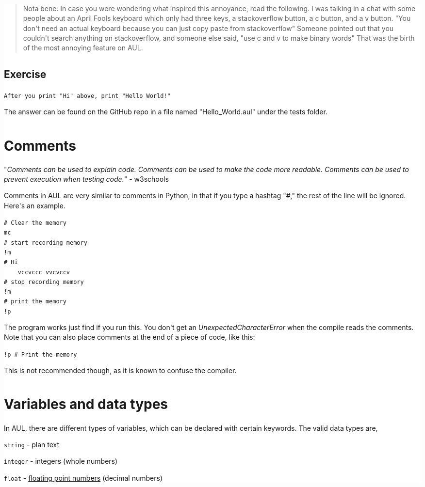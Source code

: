 > Nota bene: In case you were wondering what inspired this annoyance, read the following. I was talking in a chat with some people about an April Fools keyboard which only had three keys, a stackoverflow button, a c button, and a v button. "You don't need an actual keyboard because you can just copy paste from stackoverflow" Someone pointed out that you couldn't search anything on stackoverflow, and someone else said, "use c and v to make binary words" That was the birth of the most annoying feature on AUL.

## Exercise
```
After you print "Hi" above, print "Hello World!"
```
The answer can be found on the GitHub repo in a file named "Hello_World.aul" under the tests folder.

# Comments
"*Comments can be used to explain code. Comments can be used to make the code more readable. Comments can be used to prevent execution when testing code.*" - w3schools

Comments in AUL are very similar to comments in Python, in that if you type a hashtag "#,"  the rest of the line will be ignored. Here's an example.
```
# Clear the memory
mc
# start recording memory
!m
# Hi
    vccvccc vvcvccv
# stop recording memory
!m
# print the memory
!p
```
The program works just find if you run this. You don't get an *UnexpectedCharacterError* when the compile reads the comments. Note that you can also place comments at the end of a piece of code, like this:
```
!p # Print the memory
```
This is not recommended though, as it is known to confuse the compiler. 

# Variables and data types

In AUL, there are different types of variables, which can be declared with certain keywords. The valid data types are, 

`string` - plan text

`integer` - integers (whole numbers)

`float` - [floating point numbers](https://en.wikipedia.org/wiki/Floating-point_arithmetic) (decimal numbers)

